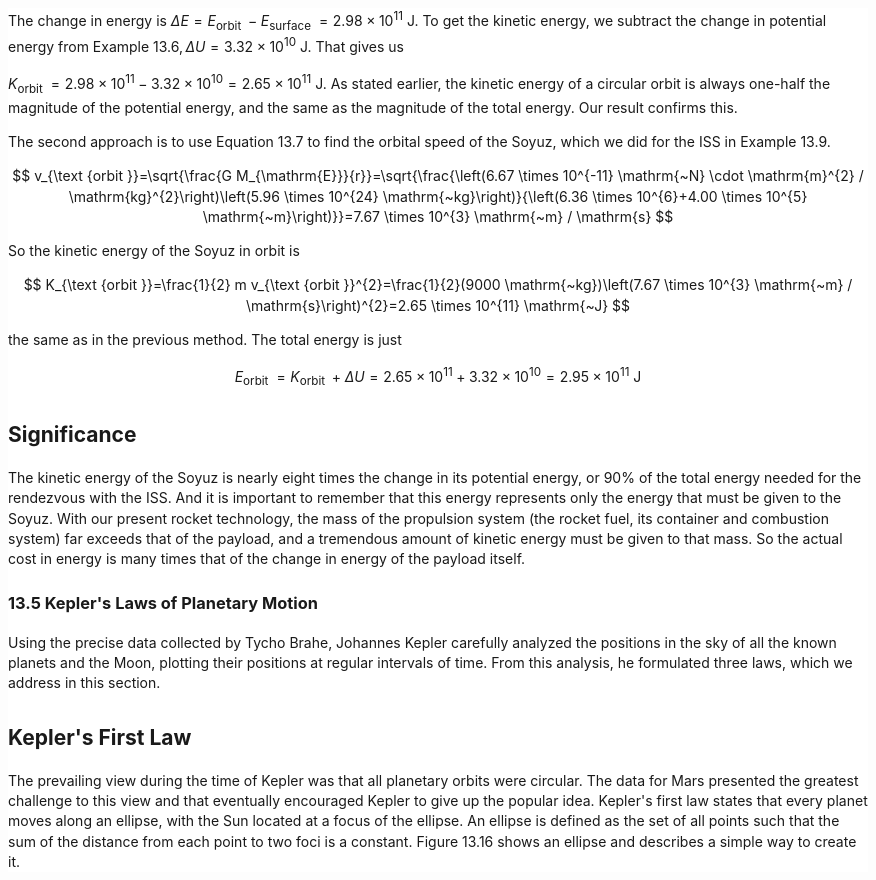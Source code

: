The change in energy is $\Delta E=E_{\text {orbit }}-E_{\text {surface }}=2.98 \times 10^{11} \mathrm{~J}$. To get the kinetic energy, we subtract the change in potential energy from Example $13.6, \Delta U=3.32 \times 10^{10} \mathrm{~J}$. That gives us

$K_{\text {orbit }}=2.98 \times 10^{11}-3.32 \times 10^{10}=2.65 \times 10^{11} \mathrm{~J}$. As stated earlier, the kinetic energy of a circular orbit is always one-half the magnitude of the potential energy, and the same as the magnitude of the total energy. Our result confirms this.

The second approach is to use Equation 13.7 to find the orbital speed of the Soyuz, which we did for the ISS in Example 13.9.

$$
v_{\text {orbit }}=\sqrt{\frac{G M_{\mathrm{E}}}{r}}=\sqrt{\frac{\left(6.67 \times 10^{-11} \mathrm{~N} \cdot \mathrm{m}^{2} / \mathrm{kg}^{2}\right)\left(5.96 \times 10^{24} \mathrm{~kg}\right)}{\left(6.36 \times 10^{6}+4.00 \times 10^{5} \mathrm{~m}\right)}}=7.67 \times 10^{3} \mathrm{~m} / \mathrm{s}
$$

So the kinetic energy of the Soyuz in orbit is

$$
K_{\text {orbit }}=\frac{1}{2} m v_{\text {orbit }}^{2}=\frac{1}{2}(9000 \mathrm{~kg})\left(7.67 \times 10^{3} \mathrm{~m} / \mathrm{s}\right)^{2}=2.65 \times 10^{11} \mathrm{~J}
$$

the same as in the previous method. The total energy is just

$$
E_{\text {orbit }}=K_{\text {orbit }}+\Delta U=2.65 \times 10^{11}+3.32 \times 10^{10}=2.95 \times 10^{11} \mathrm{~J}
$$

## Significance

The kinetic energy of the Soyuz is nearly eight times the change in its potential energy, or $90 \%$ of the total energy needed for the rendezvous with the ISS. And it is important to remember that this energy represents only the energy that must be given to the Soyuz. With our present rocket technology, the mass of the propulsion system (the rocket fuel, its container and combustion system) far exceeds that of the payload, and a tremendous amount of kinetic energy must be given to that mass. So the actual cost in energy is many times that of the change in energy of the payload itself.

### 13.5 Kepler's Laws of Planetary Motion

Using the precise data collected by Tycho Brahe, Johannes Kepler carefully analyzed the positions in the sky of all the known planets and the Moon, plotting their positions at regular intervals of time. From this analysis, he formulated three laws, which we address in this section.

## Kepler's First Law

The prevailing view during the time of Kepler was that all planetary orbits were circular. The data for Mars presented the greatest challenge to this view and that eventually encouraged Kepler to give up the popular idea. Kepler's first law states that every planet moves along an ellipse, with the Sun located at a focus of the ellipse. An ellipse is defined as the set of all points such that the sum of the distance from each point to two foci is a constant. Figure 13.16 shows an ellipse and describes a simple way to create it.
